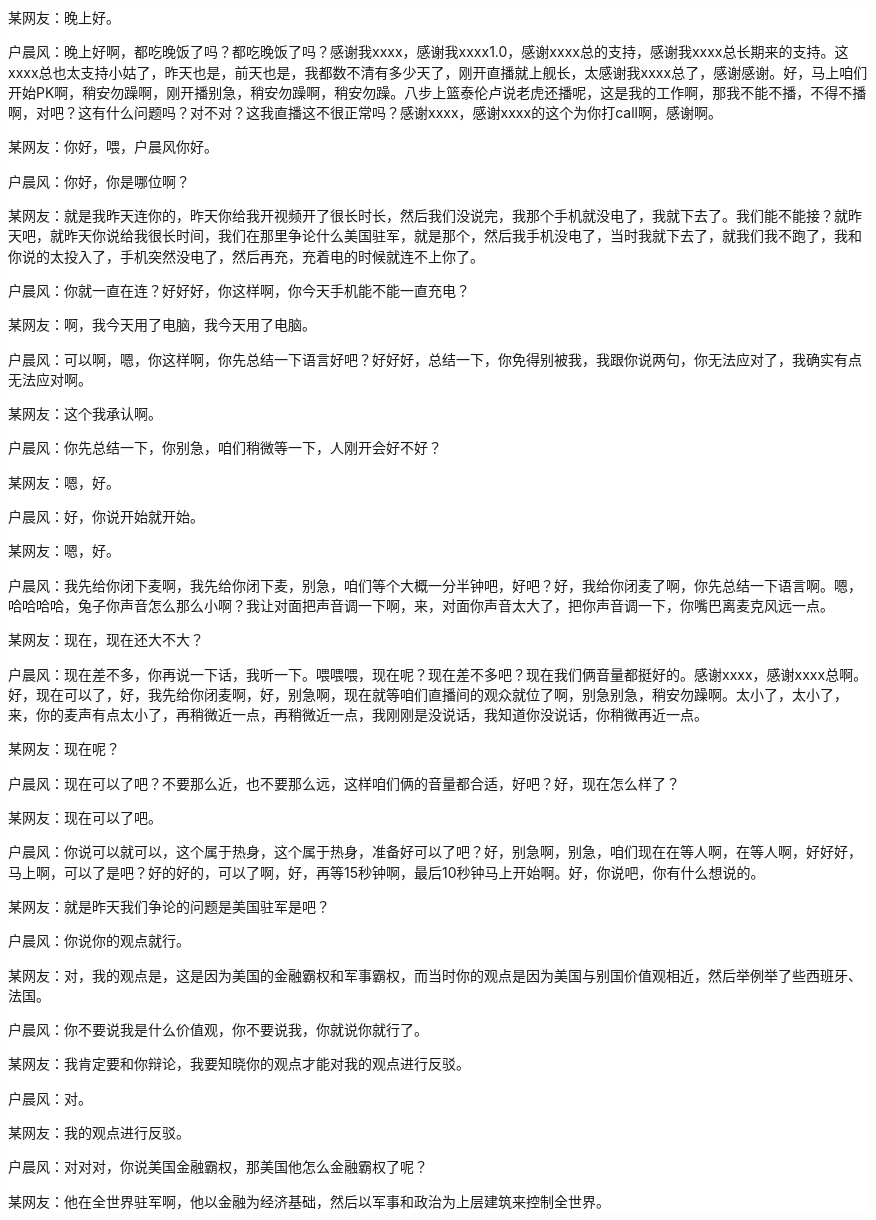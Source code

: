 某网友：晚上好。

户晨风：晚上好啊，都吃晚饭了吗？都吃晚饭了吗？感谢我xxxx，感谢我xxxx1.0，感谢xxxx总的支持，感谢我xxxx总长期来的支持。这xxxx总也太支持小姑了，昨天也是，前天也是，我都数不清有多少天了，刚开直播就上舰长，太感谢我xxxx总了，感谢感谢。好，马上咱们开始PK啊，稍安勿躁啊，刚开播别急，稍安勿躁啊，稍安勿躁。八步上篮泰伦卢说老虎还播呢，这是我的工作啊，那我不能不播，不得不播啊，对吧？这有什么问题吗？对不对？这我直播这不很正常吗？感谢xxxx，感谢xxxx的这个为你打call啊，感谢啊。

某网友：你好，喂，户晨风你好。

户晨风：你好，你是哪位啊？

某网友：就是我昨天连你的，昨天你给我开视频开了很长时长，然后我们没说完，我那个手机就没电了，我就下去了。我们能不能接？就昨天吧，就昨天你说给我很长时间，我们在那里争论什么美国驻军，就是那个，然后我手机没电了，当时我就下去了，就我们我不跑了，我和你说的太投入了，手机突然没电了，然后再充，充着电的时候就连不上你了。

户晨风：你就一直在连？好好好，你这样啊，你今天手机能不能一直充电？

某网友：啊，我今天用了电脑，我今天用了电脑。

户晨风：可以啊，嗯，你这样啊，你先总结一下语言好吧？好好好，总结一下，你免得别被我，我跟你说两句，你无法应对了，我确实有点无法应对啊。

某网友：这个我承认啊。

户晨风：你先总结一下，你别急，咱们稍微等一下，人刚开会好不好？

某网友：嗯，好。

户晨风：好，你说开始就开始。

某网友：嗯，好。

户晨风：我先给你闭下麦啊，我先给你闭下麦，别急，咱们等个大概一分半钟吧，好吧？好，我给你闭麦了啊，你先总结一下语言啊。嗯，哈哈哈哈，兔子你声音怎么那么小啊？我让对面把声音调一下啊，来，对面你声音太大了，把你声音调一下，你嘴巴离麦克风远一点。

某网友：现在，现在还大不大？

户晨风：现在差不多，你再说一下话，我听一下。喂喂喂，现在呢？现在差不多吧？现在我们俩音量都挺好的。感谢xxxx，感谢xxxx总啊。好，现在可以了，好，我先给你闭麦啊，好，别急啊，现在就等咱们直播间的观众就位了啊，别急别急，稍安勿躁啊。太小了，太小了，来，你的麦声有点太小了，再稍微近一点，再稍微近一点，我刚刚是没说话，我知道你没说话，你稍微再近一点。

某网友：现在呢？

户晨风：现在可以了吧？不要那么近，也不要那么远，这样咱们俩的音量都合适，好吧？好，现在怎么样了？

某网友：现在可以了吧。

户晨风：你说可以就可以，这个属于热身，这个属于热身，准备好可以了吧？好，别急啊，别急，咱们现在在等人啊，在等人啊，好好好，马上啊，可以了是吧？好的好的，可以了啊，好，再等15秒钟啊，最后10秒钟马上开始啊。好，你说吧，你有什么想说的。

某网友：就是昨天我们争论的问题是美国驻军是吧？

户晨风：你说你的观点就行。

某网友：对，我的观点是，这是因为美国的金融霸权和军事霸权，而当时你的观点是因为美国与别国价值观相近，然后举例举了些西班牙、法国。

户晨风：你不要说我是什么价值观，你不要说我，你就说你就行了。

某网友：我肯定要和你辩论，我要知晓你的观点才能对我的观点进行反驳。

户晨风：对。

某网友：我的观点进行反驳。

户晨风：对对对，你说美国金融霸权，那美国他怎么金融霸权了呢？

某网友：他在全世界驻军啊，他以金融为经济基础，然后以军事和政治为上层建筑来控制全世界。
